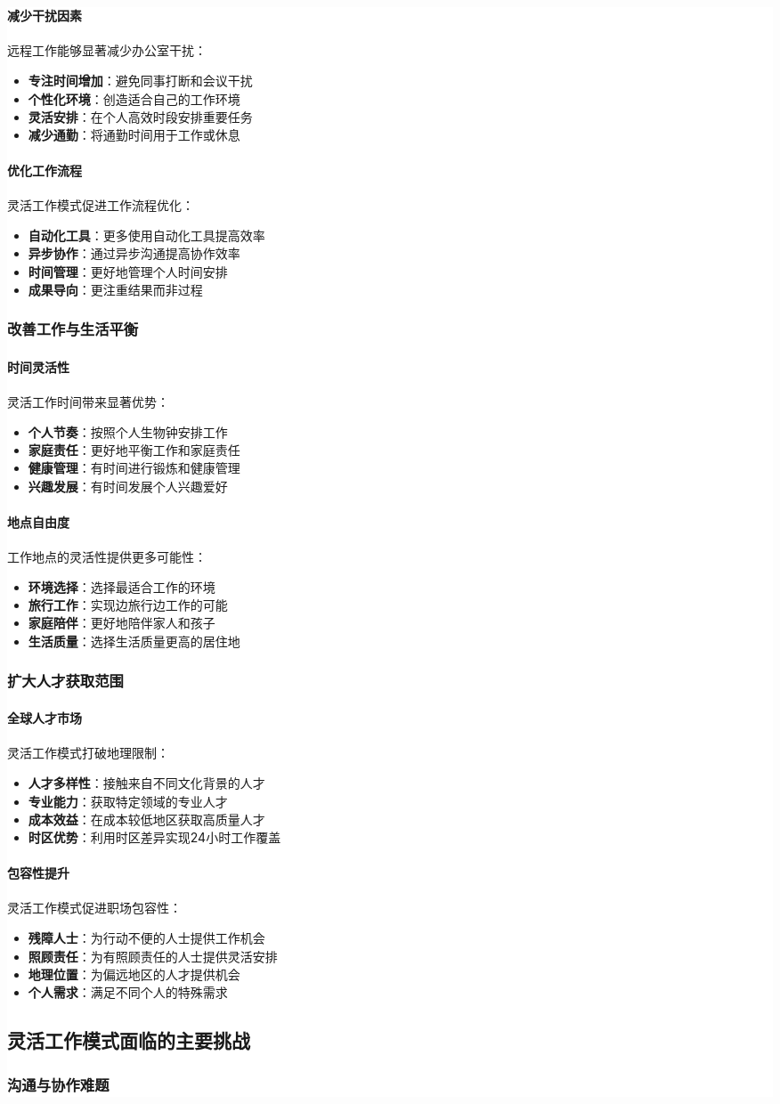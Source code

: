 #### 减少干扰因素
远程工作能够显著减少办公室干扰：
- **专注时间增加**：避免同事打断和会议干扰
- **个性化环境**：创造适合自己的工作环境
- **灵活安排**：在个人高效时段安排重要任务
- **减少通勤**：将通勤时间用于工作或休息

#### 优化工作流程
灵活工作模式促进工作流程优化：
- **自动化工具**：更多使用自动化工具提高效率
- **异步协作**：通过异步沟通提高协作效率
- **时间管理**：更好地管理个人时间安排
- **成果导向**：更注重结果而非过程

### 改善工作与生活平衡

#### 时间灵活性
灵活工作时间带来显著优势：
- **个人节奏**：按照个人生物钟安排工作
- **家庭责任**：更好地平衡工作和家庭责任
- **健康管理**：有时间进行锻炼和健康管理
- **兴趣发展**：有时间发展个人兴趣爱好

#### 地点自由度
工作地点的灵活性提供更多可能性：
- **环境选择**：选择最适合工作的环境
- **旅行工作**：实现边旅行边工作的可能
- **家庭陪伴**：更好地陪伴家人和孩子
- **生活质量**：选择生活质量更高的居住地

### 扩大人才获取范围

#### 全球人才市场
灵活工作模式打破地理限制：
- **人才多样性**：接触来自不同文化背景的人才
- **专业能力**：获取特定领域的专业人才
- **成本效益**：在成本较低地区获取高质量人才
- **时区优势**：利用时区差异实现24小时工作覆盖

#### 包容性提升
灵活工作模式促进职场包容性：
- **残障人士**：为行动不便的人士提供工作机会
- **照顾责任**：为有照顾责任的人士提供灵活安排
- **地理位置**：为偏远地区的人才提供机会
- **个人需求**：满足不同个人的特殊需求

## 灵活工作模式面临的主要挑战

### 沟通与协作难题
